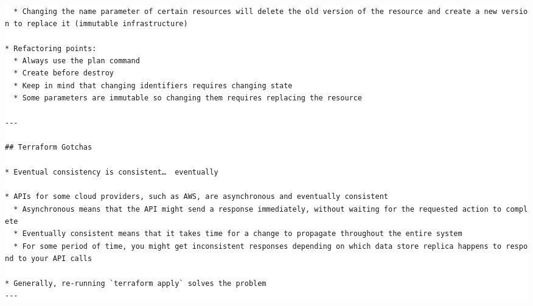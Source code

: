   ```
    * Changing the name parameter of certain resources will delete the old version of the resource and create a new version to replace it (immutable infrastructure)

* Refactoring points:
    * Always use the plan command
    * Create before destroy
    * Keep in mind that changing identifiers requires changing state
    * Some parameters are immutable so changing them requires replacing the resource

---

## Terraform Gotchas

* Eventual consistency is consistent…  eventually

* APIs for some cloud providers, such as AWS, are asynchronous and eventually consistent
    * Asynchronous means that the API might send a response immediately, without waiting for the requested action to complete
    * Eventually consistent means that it takes time for a change to propagate throughout the entire system
    * For some period of time, you might get inconsistent responses depending on which data store replica happens to respond to your API calls

* Generally, re-running `terraform apply` solves the problem
---

